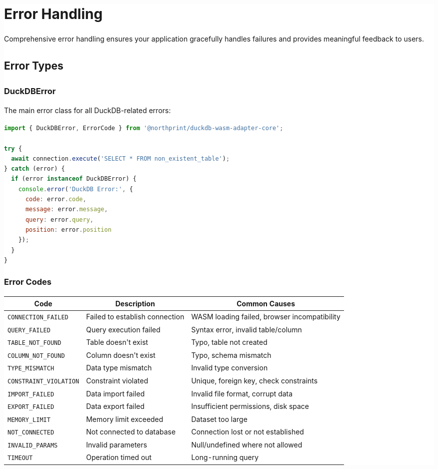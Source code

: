 # Error Handling

Comprehensive error handling ensures your application gracefully handles failures and provides meaningful feedback to users.

## Error Types

### DuckDBError

The main error class for all DuckDB-related errors:

```javascript
import { DuckDBError, ErrorCode } from '@northprint/duckdb-wasm-adapter-core';

try {
  await connection.execute('SELECT * FROM non_existent_table');
} catch (error) {
  if (error instanceof DuckDBError) {
    console.error('DuckDB Error:', {
      code: error.code,
      message: error.message,
      query: error.query,
      position: error.position
    });
  }
}
```

### Error Codes

| Code | Description | Common Causes |
|------|-------------|---------------|
| `CONNECTION_FAILED` | Failed to establish connection | WASM loading failed, browser incompatibility |
| `QUERY_FAILED` | Query execution failed | Syntax error, invalid table/column |
| `TABLE_NOT_FOUND` | Table doesn't exist | Typo, table not created |
| `COLUMN_NOT_FOUND` | Column doesn't exist | Typo, schema mismatch |
| `TYPE_MISMATCH` | Data type mismatch | Invalid type conversion |
| `CONSTRAINT_VIOLATION` | Constraint violated | Unique, foreign key, check constraints |
| `IMPORT_FAILED` | Data import failed | Invalid file format, corrupt data |
| `EXPORT_FAILED` | Data export failed | Insufficient permissions, disk space |
| `MEMORY_LIMIT` | Memory limit exceeded | Dataset too large |
| `NOT_CONNECTED` | Not connected to database | Connection lost or not established |
| `INVALID_PARAMS` | Invalid parameters | Null/undefined where not allowed |
| `TIMEOUT` | Operation timed out | Long-running query |
